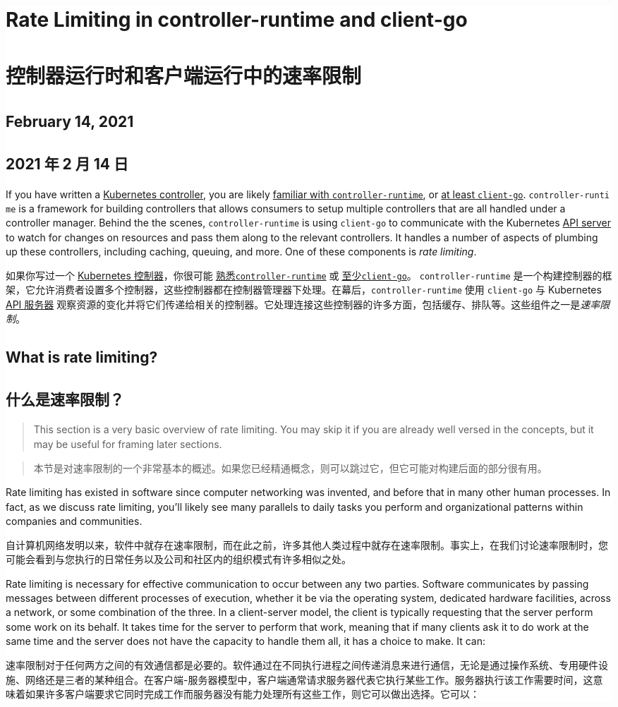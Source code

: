 # Rate Limiting in controller-runtime and client-go

# 控制器运行时和客户端运行中的速率限制

## February 14, 2021

## 2021 年 2 月 14 日

If you have written a [Kubernetes controller](https://kubernetes.io/docs/concepts/architecture/controller/), you are likely [familiar with `controller-runtime`](https://github.com/kubernetes-sigs/controller-runtime), or [at least `client-go`](https://github.com/kubernetes/client-go). `controller-runtime` is a framework for building controllers that allows consumers to setup multiple controllers that are all handled under a controller manager. Behind the the scenes, `controller-runtime` is using `client-go` to communicate with the Kubernetes [API server](https://kubernetes.io/docs/reference/command-line-tools-reference/kube-apiserver/) to watch for changes on resources and pass them along to the relevant controllers. It handles a number of aspects of plumbing up these controllers, including caching, queuing, and more. One of these components is *rate limiting*.

如果你写过一个 [Kubernetes 控制器](https://kubernetes.io/docs/concepts/architecture/controller/)，你很可能 [熟悉`controller-runtime`](https://github.com/kubernetes-sigs/controller-runtime) 或 [至少`client-go`](https://github.com/kubernetes/client-go)。 `controller-runtime` 是一个构建控制器的框架，它允许消费者设置多个控制器，这些控制器都在控制器管理器下处理。在幕后，`controller-runtime` 使用 `client-go` 与 Kubernetes [API 服务器](https://kubernetes.io/docs/reference/command-line-tools-reference/kube-apiserver/) 观察资源的变化并将它们传递给相关的控制器。它处理连接这些控制器的许多方面，包括缓存、排队等。这些组件之一是*速率限制*。

## What is rate limiting?

## 什么是速率限制？

> This section is a very basic overview of rate limiting. You may skip it if you are already well versed in the concepts, but it may be useful for framing later sections.

> 本节是对速率限制的一个非常基本的概述。如果您已经精通概念，则可以跳过它，但它可能对构建后面的部分很有用。

Rate limiting has existed in software since computer networking was invented, and before that in many other human processes. In fact, as we discuss rate limiting, you’ll likely see many parallels to daily tasks you perform and organizational patterns within companies and communities.

自计算机网络发明以来，软件中就存在速率限制，而在此之前，许多其他人类过程中就存在速率限制。事实上，在我们讨论速率限制时，您可能会看到与您执行的日常任务以及公司和社区内的组织模式有许多相似之处。

Rate limiting is necessary for effective communication to occur between any two parties. Software communicates by passing messages between different processes of execution, whether it be via the operating system, dedicated hardware facilities, across a network, or some combination of the three. In a client-server model, the client is typically requesting that the server perform some work on its behalf. It takes time for the server to perform that work, meaning that if many clients ask it to do work at the same time and the server does not have the capacity to handle them all, it has a choice to make. It can:

速率限制对于任何两方之间的有效通信都是必要的。软件通过在不同执行进程之间传递消息来进行通信，无论是通过操作系统、专用硬件设施、网络还是三者的某种组合。在客户端-服务器模型中，客户端通常请求服务器代表它执行某些工作。服务器执行该工作需要时间，这意味着如果许多客户端要求它同时完成工作而服务器没有能力处理所有这些工作，则它可以做出选择。它可以：
